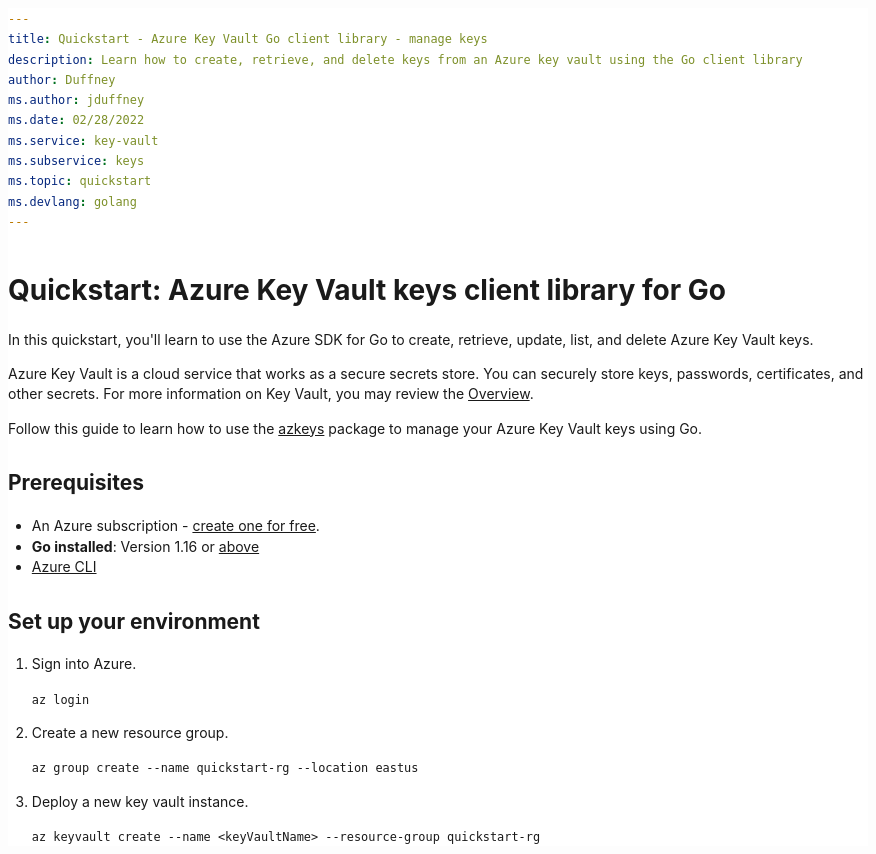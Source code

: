 ```yaml
---
title: Quickstart - Azure Key Vault Go client library - manage keys
description: Learn how to create, retrieve, and delete keys from an Azure key vault using the Go client library
author: Duffney
ms.author: jduffney
ms.date: 02/28/2022
ms.service: key-vault
ms.subservice: keys
ms.topic: quickstart
ms.devlang: golang
---
```


# Quickstart: Azure Key Vault keys client library for Go

In this quickstart, you'll learn to use the Azure SDK for Go to create, retrieve, update, list, and delete Azure Key Vault keys.

Azure Key Vault is a cloud service that works as a secure secrets store. You can securely store keys, passwords, certificates, and other secrets. For more information on Key Vault, you may review the [Overview](../general/overview.md). 

Follow this guide to learn how to use the [azkeys](https://pkg.go.dev/github.com/Azure/azure-sdk-for-go/sdk/keyvault/azkeys) package to manage your Azure Key Vault keys using Go.

## Prerequisites

- An Azure subscription - [create one for free](https://azure.microsoft.com/free/?WT.mc_id=A261C142F).
- **Go installed**: Version 1.16 or [above](https://golang.org/dl/)
- [Azure CLI](/cli/azure/install-azure-cli)


## Set up your environment

1. Sign into Azure.

    ```azurecli
    az login
    ```

1. Create a new resource group.

    ```azurecli
    az group create --name quickstart-rg --location eastus
    ```

1. Deploy a new key vault instance.

    ```azurecli
    az keyvault create --name <keyVaultName> --resource-group quickstart-rg
    ```
